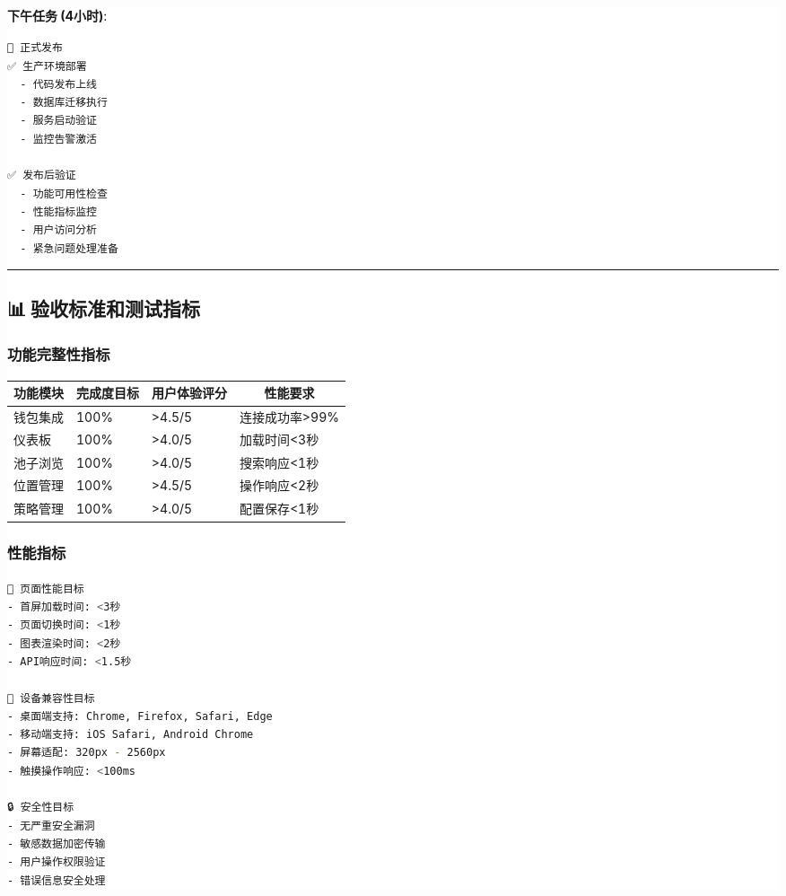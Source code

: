 
**下午任务 (4小时)**:
```bash
🚀 正式发布
✅ 生产环境部署
  - 代码发布上线
  - 数据库迁移执行
  - 服务启动验证
  - 监控告警激活

✅ 发布后验证
  - 功能可用性检查
  - 性能指标监控
  - 用户访问分析
  - 紧急问题处理准备
```

---

## 📊 **验收标准和测试指标**

### **功能完整性指标**
| 功能模块 | 完成度目标 | 用户体验评分 | 性能要求 |
|---------|----------|------------|---------|
| 钱包集成 | 100% | >4.5/5 | 连接成功率>99% |
| 仪表板 | 100% | >4.0/5 | 加载时间<3秒 |
| 池子浏览 | 100% | >4.0/5 | 搜索响应<1秒 |
| 位置管理 | 100% | >4.5/5 | 操作响应<2秒 |
| 策略管理 | 100% | >4.0/5 | 配置保存<1秒 |

### **性能指标**
```bash
🎯 页面性能目标
- 首屏加载时间: <3秒
- 页面切换时间: <1秒
- 图表渲染时间: <2秒
- API响应时间: <1.5秒

📱 设备兼容性目标
- 桌面端支持: Chrome, Firefox, Safari, Edge
- 移动端支持: iOS Safari, Android Chrome
- 屏幕适配: 320px - 2560px
- 触摸操作响应: <100ms

🔒 安全性目标
- 无严重安全漏洞
- 敏感数据加密传输
- 用户操作权限验证
- 错误信息安全处理
```
